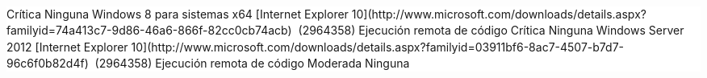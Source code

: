 </td>
<td style="border:1px solid black;">
Crítica

</td>
<td style="border:1px solid black;">
Ninguna

</td>
</tr>
<tr>
<td style="border:1px solid black;">
Windows 8 para sistemas x64

</td>
<td style="border:1px solid black;">
[Internet Explorer 10](http://www.microsoft.com/downloads/details.aspx?familyid=74a413c7-9d86-46a6-866f-82cc0cb74acb)   
(2964358)

</td>
<td style="border:1px solid black;">
Ejecución remota de código

</td>
<td style="border:1px solid black;">
Crítica

</td>
<td style="border:1px solid black;">
Ninguna

</td>
</tr>
<tr>
<td style="border:1px solid black;">
Windows Server 2012

</td>
<td style="border:1px solid black;">
[Internet Explorer 10](http://www.microsoft.com/downloads/details.aspx?familyid=03911bf6-8ac7-4507-b7d7-96c6f0b82d4f)   
(2964358)

</td>
<td style="border:1px solid black;">
Ejecución remota de código

</td>
<td style="border:1px solid black;">
Moderada

</td>
<td style="border:1px solid black;">
Ninguna
